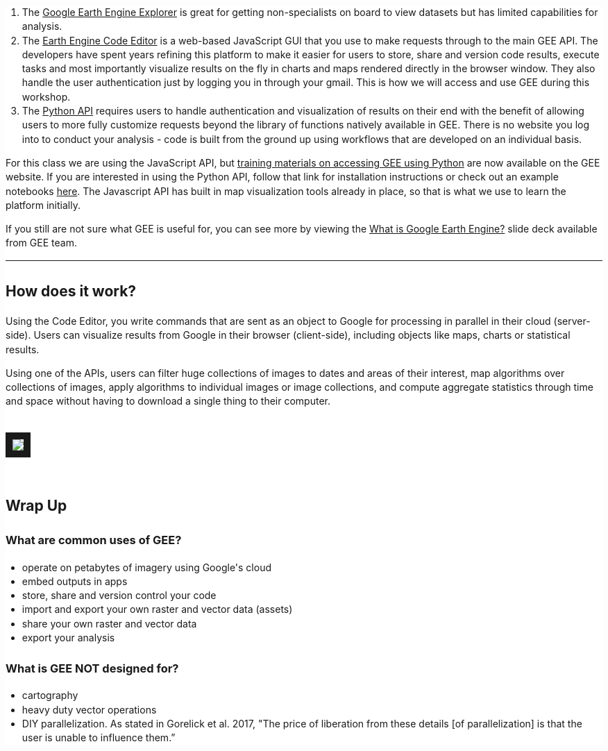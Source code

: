 
  1. The <a href="https://explorer.earthengine.google.com/#workspace" target="_blank">Google Earth Engine Explorer</a> is great for getting non-specialists on board to view datasets but has limited capabilities for analysis.
  2. The <a href="https://code.earthengine.google.com/" target="_blank">Earth Engine Code Editor</a> is a web-based JavaScript GUI that you use to make requests through to the main GEE API. The developers have spent years refining this platform to make it easier for users to store, share and version code results, execute tasks and most importantly visualize results on the fly in charts and maps rendered directly in the browser window. They also handle the user authentication just by logging you in through your gmail. This is how we will access and use GEE during this workshop.
  3. The <a href="https://github.com/google/earthengine-api" target="_blank">Python API</a> requires users to handle authentication and visualization of results on their end with the benefit of allowing users to more fully customize requests beyond the library of functions natively available in GEE. There is no website you log into to conduct your analysis - code is built from the ground up using workflows that are developed on an individual basis.

For this class we are using the JavaScript API, but <a href="https://developers.google.com/earth-engine/python_install" target="_blank"> training materials on accessing GEE using Python</a> are now available on the GEE website. If you are interested in using the Python API, follow that link for installation instructions or check out an example notebooks <a href="https://github.com/g07kore/Google-Earth-Engine-Python-Examples/blob/master/001_ee_classification_ls8_toa.ipynb " target="_blank">here</a>. The Javascript API has built in map visualization tools already in place, so that is what we use to learn the platform initially.


If you still are not sure what GEE is useful for, you can see more by viewing the <a href="https://docs.google.com/presentation/d/1hT9q6kWigM1MM3p7IEcvNQlpPvkedW-lgCCrIqbNeis/edit#slide=id.gf251d1053_0_1005" target="_blank">What is Google Earth Engine?</a> slide deck available from GEE team.



***

## How does it work?

Using the Code Editor, you write commands that are sent as an object to Google for processing in parallel in their cloud (server-side). Users can visualize results from Google in their browser (client-side), including objects like maps, charts or statistical results.

Using one of the APIs, users can filter huge collections of images to dates and areas of their interest, map algorithms over collections of images, apply algorithms to individual images or image collections, and compute aggregate statistics through time and space without having to download a single thing to their computer.

<br>
<img src="../fig/01_What is Google Earth Engine_.png" border = "10">
<br><br>


## Wrap Up

### What are common uses of GEE?

- operate on petabytes of imagery using Google's cloud
- embed outputs in apps
- store, share and version control your code
- import and export your own raster and vector data (assets)
- share your own raster and vector data
- export your analysis


### What is GEE NOT designed for?

- cartography
- heavy duty vector operations
- DIY parallelization. As stated in Gorelick et al. 2017, "The price of liberation from these details [of parallelization] is that the user is unable to influence them.”
